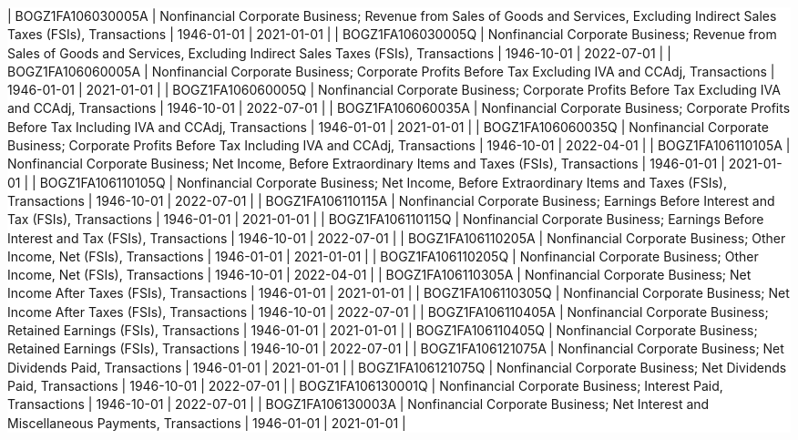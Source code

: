 | BOGZ1FA106030005A | Nonfinancial Corporate Business; Revenue from Sales of Goods and Services, Excluding Indirect Sales Taxes (FSIs), Transactions                                                                                                 | 1946-01-01          | 2021-01-01        |
| BOGZ1FA106030005Q | Nonfinancial Corporate Business; Revenue from Sales of Goods and Services, Excluding Indirect Sales Taxes (FSIs), Transactions                                                                                                 | 1946-10-01          | 2022-07-01        |
| BOGZ1FA106060005A | Nonfinancial Corporate Business; Corporate Profits Before Tax Excluding IVA and CCAdj, Transactions                                                                                                                            | 1946-01-01          | 2021-01-01        |
| BOGZ1FA106060005Q | Nonfinancial Corporate Business; Corporate Profits Before Tax Excluding IVA and CCAdj, Transactions                                                                                                                            | 1946-10-01          | 2022-07-01        |
| BOGZ1FA106060035A | Nonfinancial Corporate Business; Corporate Profits Before Tax Including IVA and CCAdj, Transactions                                                                                                                            | 1946-01-01          | 2021-01-01        |
| BOGZ1FA106060035Q | Nonfinancial Corporate Business; Corporate Profits Before Tax Including IVA and CCAdj, Transactions                                                                                                                            | 1946-10-01          | 2022-04-01        |
| BOGZ1FA106110105A | Nonfinancial Corporate Business; Net Income, Before Extraordinary Items and Taxes (FSIs), Transactions                                                                                                                         | 1946-01-01          | 2021-01-01        |
| BOGZ1FA106110105Q | Nonfinancial Corporate Business; Net Income, Before Extraordinary Items and Taxes (FSIs), Transactions                                                                                                                         | 1946-10-01          | 2022-07-01        |
| BOGZ1FA106110115A | Nonfinancial Corporate Business; Earnings Before Interest and Tax (FSIs), Transactions                                                                                                                                         | 1946-01-01          | 2021-01-01        |
| BOGZ1FA106110115Q | Nonfinancial Corporate Business; Earnings Before Interest and Tax (FSIs), Transactions                                                                                                                                         | 1946-10-01          | 2022-07-01        |
| BOGZ1FA106110205A | Nonfinancial Corporate Business; Other Income, Net (FSIs), Transactions                                                                                                                                                        | 1946-01-01          | 2021-01-01        |
| BOGZ1FA106110205Q | Nonfinancial Corporate Business; Other Income, Net (FSIs), Transactions                                                                                                                                                        | 1946-10-01          | 2022-04-01        |
| BOGZ1FA106110305A | Nonfinancial Corporate Business; Net Income After Taxes (FSIs), Transactions                                                                                                                                                   | 1946-01-01          | 2021-01-01        |
| BOGZ1FA106110305Q | Nonfinancial Corporate Business; Net Income After Taxes (FSIs), Transactions                                                                                                                                                   | 1946-10-01          | 2022-07-01        |
| BOGZ1FA106110405A | Nonfinancial Corporate Business; Retained Earnings (FSIs), Transactions                                                                                                                                                        | 1946-01-01          | 2021-01-01        |
| BOGZ1FA106110405Q | Nonfinancial Corporate Business; Retained Earnings (FSIs), Transactions                                                                                                                                                        | 1946-10-01          | 2022-07-01        |
| BOGZ1FA106121075A | Nonfinancial Corporate Business; Net Dividends Paid, Transactions                                                                                                                                                              | 1946-01-01          | 2021-01-01        |
| BOGZ1FA106121075Q | Nonfinancial Corporate Business; Net Dividends Paid, Transactions                                                                                                                                                              | 1946-10-01          | 2022-07-01        |
| BOGZ1FA106130001Q | Nonfinancial Corporate Business; Interest Paid, Transactions                                                                                                                                                                   | 1946-10-01          | 2022-07-01        |
| BOGZ1FA106130003A | Nonfinancial Corporate Business; Net Interest and Miscellaneous Payments, Transactions                                                                                                                                         | 1946-01-01          | 2021-01-01        |